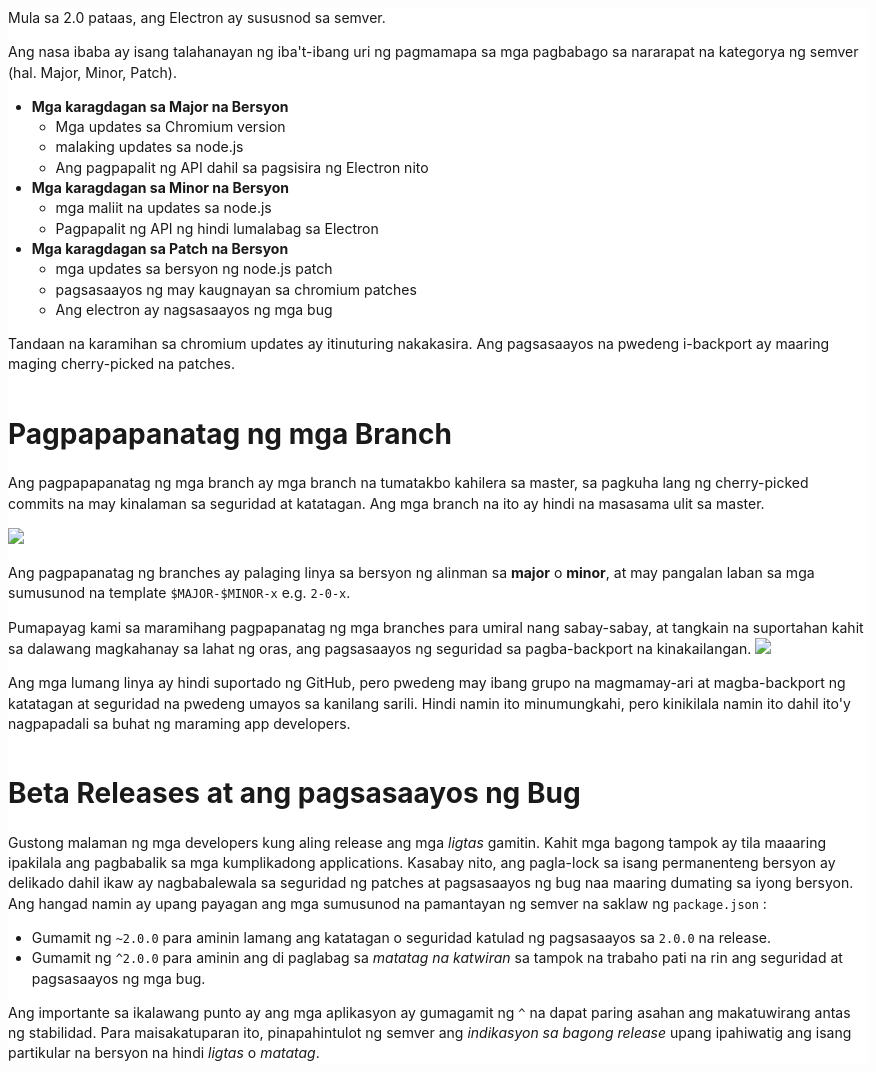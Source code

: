 Mula sa 2.0 pataas, ang Electron ay sususnod sa semver.

Ang nasa ibaba ay isang talahanayan ng iba't-ibang uri ng pagmamapa sa mga pagbabago sa nararapat na kategorya ng semver (hal. Major, Minor, Patch).

* **Mga karagdagan sa Major na Bersyon** 
    * Mga updates sa Chromium version
    * malaking updates sa node.js
    * Ang pagpapalit ng API dahil sa pagsisira ng Electron nito
* **Mga karagdagan sa Minor na Bersyon** 
    * mga maliit na updates sa node.js
    * Pagpapalit ng API ng hindi lumalabag sa Electron
* **Mga karagdagan sa Patch na Bersyon** 
    * mga updates sa bersyon ng node.js patch
    * pagsasaayos ng may kaugnayan sa chromium patches
    * Ang electron ay nagsasaayos ng mga bug

Tandaan na karamihan sa chromium updates ay itinuturing nakakasira. Ang pagsasaayos na pwedeng i-backport ay maaring maging cherry-picked na patches.

# Pagpapapanatag ng mga Branch

Ang pagpapapanatag ng mga branch ay mga branch na tumatakbo kahilera sa master, sa pagkuha lang ng cherry-picked commits na may kinalaman sa seguridad at katatagan. Ang mga branch na ito ay hindi na masasama ulit sa master.

![](../images/versioning-sketch-1.png)

Ang pagpapanatag ng branches ay palaging linya sa bersyon ng alinman sa **major** o **minor**, at may pangalan laban sa mga sumusunod na template `$MAJOR-$MINOR-x` e.g. `2-0-x`.

Pumapayag kami sa maramihang pagpapanatag ng mga branches para umiral nang sabay-sabay, at tangkain na suportahan kahit sa dalawang magkahanay sa lahat ng oras, ang pagsasaayos ng seguridad sa pagba-backport na kinakailangan. ![](../images/versioning-sketch-2.png)

Ang mga lumang linya ay hindi suportado ng GitHub, pero pwedeng may ibang grupo na magmamay-ari at magba-backport ng katatagan at seguridad na pwedeng umayos sa kanilang sarili. Hindi namin ito minumungkahi, pero kinikilala namin ito dahil ito'y nagpapadali sa buhat ng maraming app developers.

# Beta Releases at ang pagsasaayos ng Bug

Gustong malaman ng mga developers kung aling release ang mga *ligtas* gamitin. Kahit mga bagong tampok ay tila maaaring ipakilala ang pagbabalik sa mga kumplikadong applications. Kasabay nito, ang pagla-lock sa isang permanenteng bersyon ay delikado dahil ikaw ay nagbabalewala sa seguridad ng patches at pagsasaayos ng bug naa maaring dumating sa iyong bersyon. Ang hangad namin ay upang payagan ang mga sumusunod na pamantayan ng semver na saklaw ng `package.json` :

* Gumamit ng `~2.0.0` para aminin lamang ang katatagan o seguridad katulad ng pagsasaayos sa `2.0.0` na release.
* Gumamit ng `^2.0.0` para aminin ang di paglabag sa *matatag na katwiran* sa tampok na trabaho pati na rin ang seguridad at pagsasaayos ng mga bug.

Ang importante sa ikalawang punto ay ang mga aplikasyon ay gumagamit ng `^` na dapat paring asahan ang makatuwirang antas ng stabilidad. Para maisakatuparan ito, pinapahintulot ng semver ang *indikasyon sa bagong release* upang ipahiwatig ang isang partikular na bersyon na hindi *ligtas* o *matatag*.

